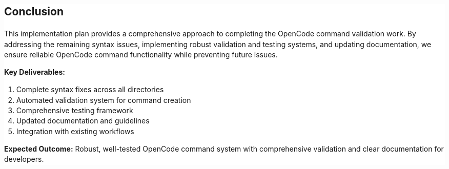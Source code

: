 ## Conclusion

This implementation plan provides a comprehensive approach to completing the OpenCode command validation work. By addressing the remaining syntax issues, implementing robust validation and testing systems, and updating documentation, we ensure reliable OpenCode command functionality while preventing future issues.

**Key Deliverables:**
1. Complete syntax fixes across all directories
2. Automated validation system for command creation
3. Comprehensive testing framework
4. Updated documentation and guidelines
5. Integration with existing workflows

**Expected Outcome:** Robust, well-tested OpenCode command system with comprehensive validation and clear documentation for developers.
